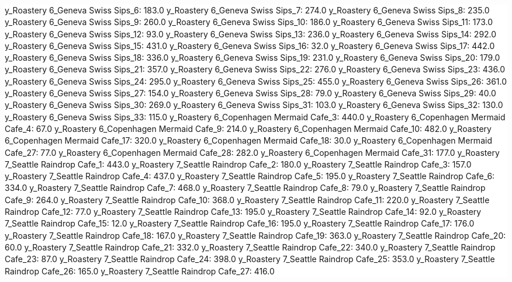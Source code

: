 y_Roastery 6_Geneva Swiss Sips_6: 183.0
y_Roastery 6_Geneva Swiss Sips_7: 274.0
y_Roastery 6_Geneva Swiss Sips_8: 235.0
y_Roastery 6_Geneva Swiss Sips_9: 260.0
y_Roastery 6_Geneva Swiss Sips_10: 186.0
y_Roastery 6_Geneva Swiss Sips_11: 173.0
y_Roastery 6_Geneva Swiss Sips_12: 93.0
y_Roastery 6_Geneva Swiss Sips_13: 236.0
y_Roastery 6_Geneva Swiss Sips_14: 292.0
y_Roastery 6_Geneva Swiss Sips_15: 431.0
y_Roastery 6_Geneva Swiss Sips_16: 32.0
y_Roastery 6_Geneva Swiss Sips_17: 442.0
y_Roastery 6_Geneva Swiss Sips_18: 336.0
y_Roastery 6_Geneva Swiss Sips_19: 231.0
y_Roastery 6_Geneva Swiss Sips_20: 179.0
y_Roastery 6_Geneva Swiss Sips_21: 357.0
y_Roastery 6_Geneva Swiss Sips_22: 276.0
y_Roastery 6_Geneva Swiss Sips_23: 436.0
y_Roastery 6_Geneva Swiss Sips_24: 295.0
y_Roastery 6_Geneva Swiss Sips_25: 455.0
y_Roastery 6_Geneva Swiss Sips_26: 361.0
y_Roastery 6_Geneva Swiss Sips_27: 154.0
y_Roastery 6_Geneva Swiss Sips_28: 79.0
y_Roastery 6_Geneva Swiss Sips_29: 40.0
y_Roastery 6_Geneva Swiss Sips_30: 269.0
y_Roastery 6_Geneva Swiss Sips_31: 103.0
y_Roastery 6_Geneva Swiss Sips_32: 130.0
y_Roastery 6_Geneva Swiss Sips_33: 115.0
y_Roastery 6_Copenhagen Mermaid Cafe_3: 440.0
y_Roastery 6_Copenhagen Mermaid Cafe_4: 67.0
y_Roastery 6_Copenhagen Mermaid Cafe_9: 214.0
y_Roastery 6_Copenhagen Mermaid Cafe_10: 482.0
y_Roastery 6_Copenhagen Mermaid Cafe_17: 320.0
y_Roastery 6_Copenhagen Mermaid Cafe_18: 30.0
y_Roastery 6_Copenhagen Mermaid Cafe_27: 77.0
y_Roastery 6_Copenhagen Mermaid Cafe_28: 282.0
y_Roastery 6_Copenhagen Mermaid Cafe_31: 177.0
y_Roastery 7_Seattle Raindrop Cafe_1: 443.0
y_Roastery 7_Seattle Raindrop Cafe_2: 180.0
y_Roastery 7_Seattle Raindrop Cafe_3: 157.0
y_Roastery 7_Seattle Raindrop Cafe_4: 437.0
y_Roastery 7_Seattle Raindrop Cafe_5: 195.0
y_Roastery 7_Seattle Raindrop Cafe_6: 334.0
y_Roastery 7_Seattle Raindrop Cafe_7: 468.0
y_Roastery 7_Seattle Raindrop Cafe_8: 79.0
y_Roastery 7_Seattle Raindrop Cafe_9: 264.0
y_Roastery 7_Seattle Raindrop Cafe_10: 368.0
y_Roastery 7_Seattle Raindrop Cafe_11: 220.0
y_Roastery 7_Seattle Raindrop Cafe_12: 77.0
y_Roastery 7_Seattle Raindrop Cafe_13: 195.0
y_Roastery 7_Seattle Raindrop Cafe_14: 92.0
y_Roastery 7_Seattle Raindrop Cafe_15: 12.0
y_Roastery 7_Seattle Raindrop Cafe_16: 195.0
y_Roastery 7_Seattle Raindrop Cafe_17: 176.0
y_Roastery 7_Seattle Raindrop Cafe_18: 167.0
y_Roastery 7_Seattle Raindrop Cafe_19: 363.0
y_Roastery 7_Seattle Raindrop Cafe_20: 60.0
y_Roastery 7_Seattle Raindrop Cafe_21: 332.0
y_Roastery 7_Seattle Raindrop Cafe_22: 340.0
y_Roastery 7_Seattle Raindrop Cafe_23: 87.0
y_Roastery 7_Seattle Raindrop Cafe_24: 398.0
y_Roastery 7_Seattle Raindrop Cafe_25: 353.0
y_Roastery 7_Seattle Raindrop Cafe_26: 165.0
y_Roastery 7_Seattle Raindrop Cafe_27: 416.0